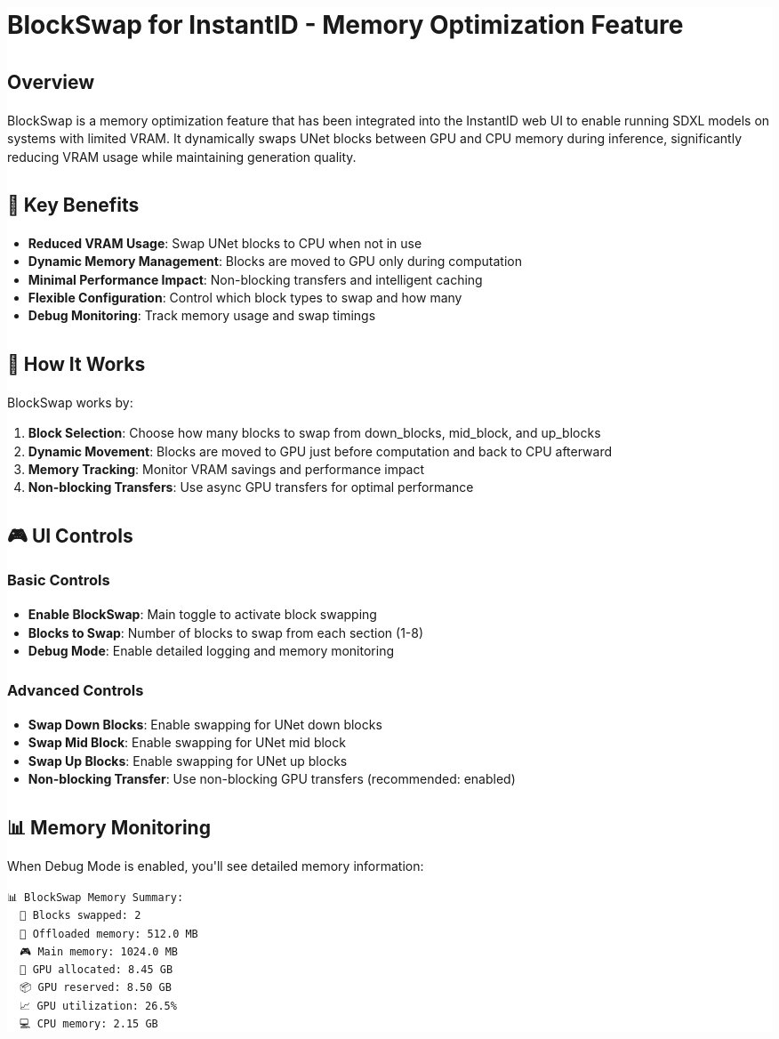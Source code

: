 # BlockSwap for InstantID - Memory Optimization Feature

## Overview

BlockSwap is a memory optimization feature that has been integrated into the InstantID web UI to enable running SDXL models on systems with limited VRAM. It dynamically swaps UNet blocks between GPU and CPU memory during inference, significantly reducing VRAM usage while maintaining generation quality.

## 🎯 Key Benefits

- **Reduced VRAM Usage**: Swap UNet blocks to CPU when not in use
- **Dynamic Memory Management**: Blocks are moved to GPU only during computation
- **Minimal Performance Impact**: Non-blocking transfers and intelligent caching
- **Flexible Configuration**: Control which block types to swap and how many
- **Debug Monitoring**: Track memory usage and swap timings

## 🔧 How It Works

BlockSwap works by:

1. **Block Selection**: Choose how many blocks to swap from down_blocks, mid_block, and up_blocks
2. **Dynamic Movement**: Blocks are moved to GPU just before computation and back to CPU afterward
3. **Memory Tracking**: Monitor VRAM savings and performance impact
4. **Non-blocking Transfers**: Use async GPU transfers for optimal performance

## 🎮 UI Controls

### Basic Controls

- **Enable BlockSwap**: Main toggle to activate block swapping
- **Blocks to Swap**: Number of blocks to swap from each section (1-8)
- **Debug Mode**: Enable detailed logging and memory monitoring

### Advanced Controls

- **Swap Down Blocks**: Enable swapping for UNet down blocks
- **Swap Mid Block**: Enable swapping for UNet mid block  
- **Swap Up Blocks**: Enable swapping for UNet up blocks
- **Non-blocking Transfer**: Use non-blocking GPU transfers (recommended: enabled)

## 📊 Memory Monitoring

When Debug Mode is enabled, you'll see detailed memory information:

```
📊 BlockSwap Memory Summary:
  🔄 Blocks swapped: 2
  💾 Offloaded memory: 512.0 MB
  🎮 Main memory: 1024.0 MB
  🎯 GPU allocated: 8.45 GB
  📦 GPU reserved: 8.50 GB
  📈 GPU utilization: 26.5%
  💻 CPU memory: 2.15 GB
```
